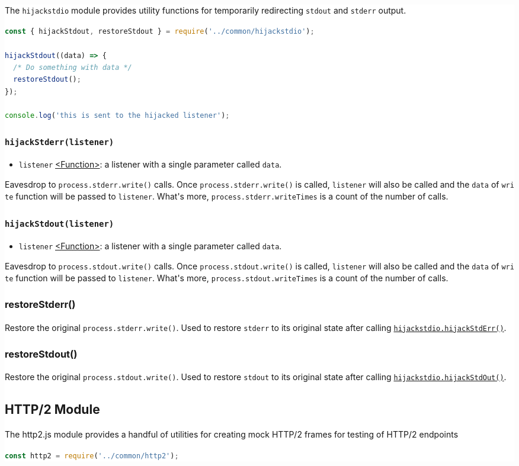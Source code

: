 The `hijackstdio` module provides utility functions for temporarily redirecting
`stdout` and `stderr` output.



```js
const { hijackStdout, restoreStdout } = require('../common/hijackstdio');

hijackStdout((data) => {
  /* Do something with data */
  restoreStdout();
});

console.log('this is sent to the hijacked listener');
```

### `hijackStderr(listener)`

* `listener` [\<Function>][<Function>]: a listener with a single parameter
  called `data`.

Eavesdrop to `process.stderr.write()` calls. Once `process.stderr.write()` is
called, `listener` will also be called and the `data` of `write` function will
be passed to `listener`. What's more, `process.stderr.writeTimes` is a count of
the number of calls.

### `hijackStdout(listener)`

* `listener` [\<Function>][<Function>]: a listener with a single parameter
  called `data`.

Eavesdrop to `process.stdout.write()` calls. Once `process.stdout.write()` is
called, `listener` will also be called and the `data` of `write` function will
be passed to `listener`. What's more, `process.stdout.writeTimes` is a count of
the number of calls.

### restoreStderr()

Restore the original `process.stderr.write()`. Used to restore `stderr` to its
original state after calling [`hijackstdio.hijackStdErr()`][].

### restoreStdout()

Restore the original `process.stdout.write()`. Used to restore `stdout` to its
original state after calling [`hijackstdio.hijackStdOut()`][].

## HTTP/2 Module

The http2.js module provides a handful of utilities for creating mock HTTP/2
frames for testing of HTTP/2 endpoints



```js
const http2 = require('../common/http2');
```


[<Array>]: https://developer.mozilla.org/en-US/docs/Web/JavaScript/Reference/Global_Objects/Array
[<ArrayBufferView>]: https://developer.mozilla.org/en-US/docs/Web/API/ArrayBufferView
[<Buffer>]: https://nodejs.org/api/buffer.html#buffer_class_buffer
[<BufferSource>]: https://developer.mozilla.org/en-US/docs/Web/API/BufferSource
[<Error>]: https://developer.mozilla.org/en-US/docs/Web/JavaScript/Reference/Global_Objects/Error
[<Function>]: https://developer.mozilla.org/en-US/docs/Web/JavaScript/Reference/Global_Objects/Function
[<Object>]: https://developer.mozilla.org/en-US/docs/Web/JavaScript/Reference/Global_Objects/Object
[<RegExp>]: https://developer.mozilla.org/en-US/docs/Web/JavaScript/Reference/Global_Objects/RegExp
[<URL>]: https://developer.mozilla.org/en-US/docs/Web/API/URL
[<any>]: https://developer.mozilla.org/en-US/docs/Web/JavaScript/Data_structures#Data_types
[<bigint>]: https://github.com/tc39/proposal-bigint
[<boolean>]: https://developer.mozilla.org/en-US/docs/Web/JavaScript/Data_structures#Boolean_type
[<number>]: https://developer.mozilla.org/en-US/docs/Web/JavaScript/Data_structures#Number_type
[<string>]: https://developer.mozilla.org/en-US/docs/Web/JavaScript/Data_structures#String_type
[Web Platform Tests]: https://github.com/web-platform-tests/wpt
[`hijackstdio.hijackStdErr()`]: #hijackstderrlistener
[`hijackstdio.hijackStdOut()`]: #hijackstdoutlistener
[internationalization]: ../../doc/api/intl.md
[the WPT tests README]: ../wpt/README.md